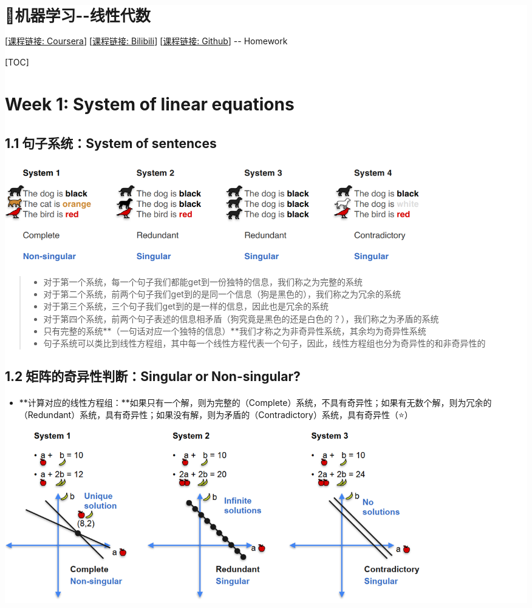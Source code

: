 <div style = "font-size: 25px"><b>📕机器学习--线性代数</b></div>

[[课程链接: Coursera](https://www.coursera.org/specializations/mathematics-for-machine-learning-and-data-science)]
[[课程链接: Bilibili](https://www.bilibili.com/video/BV1Pg4y1X7Pa?p=1)]
[[课程链接: Github](https://github.com/Ryota-Kawamura/Mathematics-for-Machine-Learning-and-Data-Science-Specialization)] -- Homework

[TOC]

# Week 1: System of linear equations

## 1.1 句子系统：System of sentences

<img src="img/image-20231122153441418.png" alt="image-20231122153441418" style="zoom: 67%;" />

> - 对于第一个系统，每一个句子我们都能get到一份独特的信息，我们称之为完整的系统
> - 对于第二个系统，前两个句子我们get到的是同一个信息（狗是黑色的），我们称之为冗余的系统
> - 对于第三个系统，三个句子我们get到的是一样的信息，因此也是冗余的系统
> - 对于第四个系统，前两个句子表述的信息相矛盾（狗究竟是黑色的还是白色的？），我们称之为矛盾的系统
> - 只有完整的系统**（一句话对应一个独特的信息）**我们才称之为非奇异性系统，其余均为奇异性系统
> - 句子系统可以类比到线性方程组，其中每一个线性方程代表一个句子，因此，线性方程组也分为奇异性的和非奇异性的

## 1.2 矩阵的奇异性判断：Singular or Non-singular?

- **计算对应的线性方程组：**如果只有一个解，则为完整的（Complete）系统，不具有奇异性；如果有无数个解，则为冗余的（Redundant）系统，具有奇异性；如果没有解，则为矛盾的（Contradictory）系统，具有奇异性（:star:）

<img src="img/image-20231122030429028.png" alt="image-20231122030429028" style="zoom: 67%;" />

